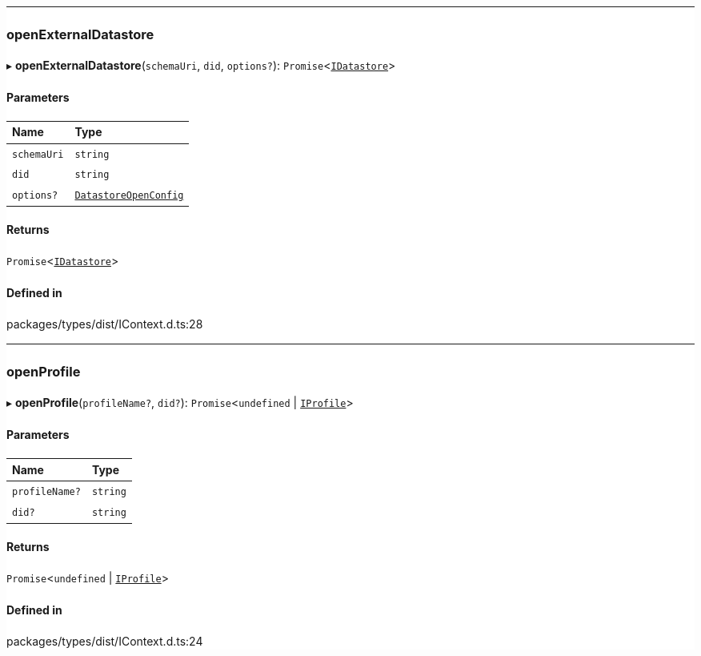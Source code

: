 ___

### openExternalDatastore

▸ **openExternalDatastore**(`schemaUri`, `did`, `options?`): `Promise`<[`IDatastore`](verida_verifiable_credentials._internal_.IDatastore.md)\>

#### Parameters

| Name | Type |
| :------ | :------ |
| `schemaUri` | `string` |
| `did` | `string` |
| `options?` | [`DatastoreOpenConfig`](verida_verifiable_credentials._internal_.DatastoreOpenConfig.md) |

#### Returns

`Promise`<[`IDatastore`](verida_verifiable_credentials._internal_.IDatastore.md)\>

#### Defined in

packages/types/dist/IContext.d.ts:28

___

### openProfile

▸ **openProfile**(`profileName?`, `did?`): `Promise`<`undefined` \| [`IProfile`](verida_verifiable_credentials._internal_.IProfile.md)\>

#### Parameters

| Name | Type |
| :------ | :------ |
| `profileName?` | `string` |
| `did?` | `string` |

#### Returns

`Promise`<`undefined` \| [`IProfile`](verida_verifiable_credentials._internal_.IProfile.md)\>

#### Defined in

packages/types/dist/IContext.d.ts:24
